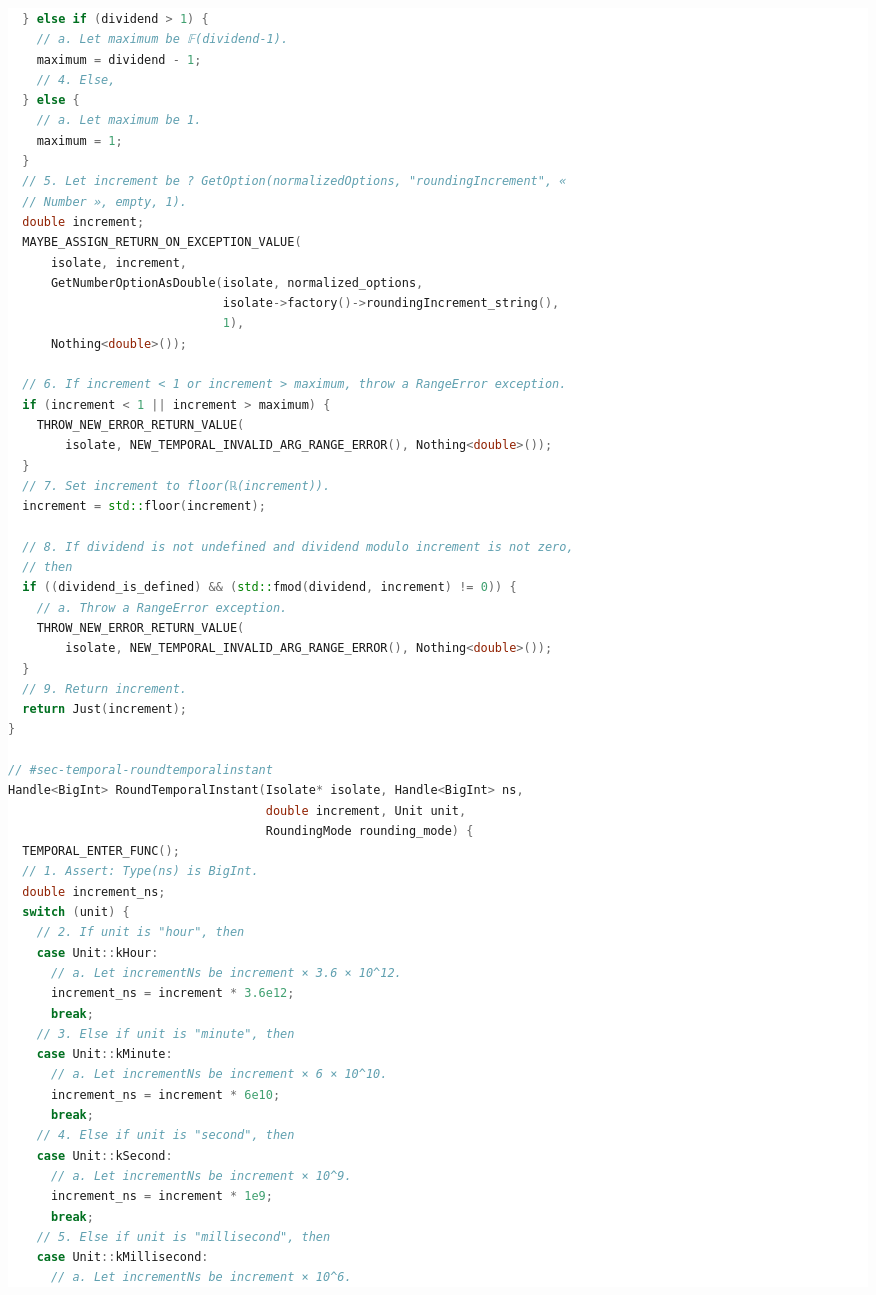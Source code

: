 ```cpp
  } else if (dividend > 1) {
    // a. Let maximum be 𝔽(dividend-1).
    maximum = dividend - 1;
    // 4. Else,
  } else {
    // a. Let maximum be 1.
    maximum = 1;
  }
  // 5. Let increment be ? GetOption(normalizedOptions, "roundingIncrement", «
  // Number », empty, 1).
  double increment;
  MAYBE_ASSIGN_RETURN_ON_EXCEPTION_VALUE(
      isolate, increment,
      GetNumberOptionAsDouble(isolate, normalized_options,
                              isolate->factory()->roundingIncrement_string(),
                              1),
      Nothing<double>());

  // 6. If increment < 1 or increment > maximum, throw a RangeError exception.
  if (increment < 1 || increment > maximum) {
    THROW_NEW_ERROR_RETURN_VALUE(
        isolate, NEW_TEMPORAL_INVALID_ARG_RANGE_ERROR(), Nothing<double>());
  }
  // 7. Set increment to floor(ℝ(increment)).
  increment = std::floor(increment);

  // 8. If dividend is not undefined and dividend modulo increment is not zero,
  // then
  if ((dividend_is_defined) && (std::fmod(dividend, increment) != 0)) {
    // a. Throw a RangeError exception.
    THROW_NEW_ERROR_RETURN_VALUE(
        isolate, NEW_TEMPORAL_INVALID_ARG_RANGE_ERROR(), Nothing<double>());
  }
  // 9. Return increment.
  return Just(increment);
}

// #sec-temporal-roundtemporalinstant
Handle<BigInt> RoundTemporalInstant(Isolate* isolate, Handle<BigInt> ns,
                                    double increment, Unit unit,
                                    RoundingMode rounding_mode) {
  TEMPORAL_ENTER_FUNC();
  // 1. Assert: Type(ns) is BigInt.
  double increment_ns;
  switch (unit) {
    // 2. If unit is "hour", then
    case Unit::kHour:
      // a. Let incrementNs be increment × 3.6 × 10^12.
      increment_ns = increment * 3.6e12;
      break;
    // 3. Else if unit is "minute", then
    case Unit::kMinute:
      // a. Let incrementNs be increment × 6 × 10^10.
      increment_ns = increment * 6e10;
      break;
    // 4. Else if unit is "second", then
    case Unit::kSecond:
      // a. Let incrementNs be increment × 10^9.
      increment_ns = increment * 1e9;
      break;
    // 5. Else if unit is "millisecond", then
    case Unit::kMillisecond:
      // a. Let incrementNs be increment × 10^6.
```